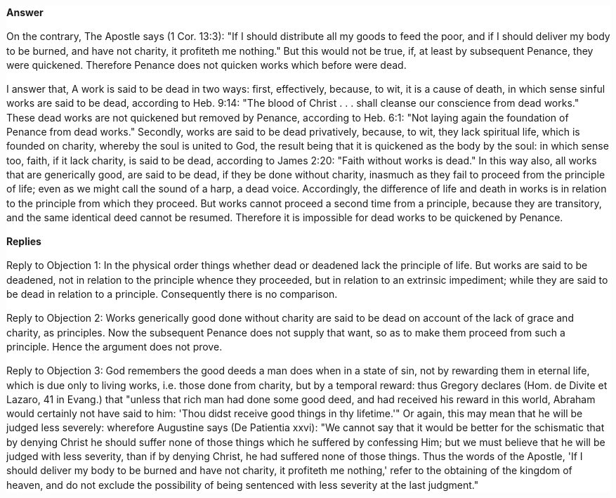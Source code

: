 **Answer**

On the contrary, The Apostle says (1 Cor. 13:3): "If I should distribute all my goods to feed the poor, and if I should deliver my body to be burned, and have not charity, it profiteth me nothing." But this would not be true, if, at least by subsequent Penance, they were quickened. Therefore Penance does not quicken works which before were dead.

I answer that, A work is said to be dead in two ways: first, effectively, because, to wit, it is a cause of death, in which sense sinful works are said to be dead, according to Heb. 9:14: "The blood of Christ . . . shall cleanse our conscience from dead works." These dead works are not quickened but removed by Penance, according to Heb. 6:1: "Not laying again the foundation of Penance from dead works." Secondly, works are said to be dead privatively, because, to wit, they lack spiritual life, which is founded on charity, whereby the soul is united to God, the result being that it is quickened as the body by the soul: in which sense too, faith, if it lack charity, is said to be dead, according to James 2:20: "Faith without works is dead." In this way also, all works that are generically good, are said to be dead, if they be done without charity, inasmuch as they fail to proceed from the principle of life; even as we might call the sound of a harp, a dead voice. Accordingly, the difference of life and death in works is in relation to the principle from which they proceed. But works cannot proceed a second time from a principle, because they are transitory, and the same identical deed cannot be resumed. Therefore it is impossible for dead works to be quickened by Penance.

**Replies**

Reply to Objection 1: In the physical order things whether dead or deadened lack the principle of life. But works are said to be deadened, not in relation to the principle whence they proceeded, but in relation to an extrinsic impediment; while they are said to be dead in relation to a principle. Consequently there is no comparison.

Reply to Objection 2: Works generically good done without charity are said to be dead on account of the lack of grace and charity, as principles. Now the subsequent Penance does not supply that want, so as to make them proceed from such a principle. Hence the argument does not prove.

Reply to Objection 3: God remembers the good deeds a man does when in a state of sin, not by rewarding them in eternal life, which is due only to living works, i.e. those done from charity, but by a temporal reward: thus Gregory declares (Hom. de Divite et Lazaro, 41 in Evang.) that "unless that rich man had done some good deed, and had received his reward in this world, Abraham would certainly not have said to him: 'Thou didst receive good things in thy lifetime.'" Or again, this may mean that he will be judged less severely: wherefore Augustine says (De Patientia xxvi): "We cannot say that it would be better for the schismatic that by denying Christ he should suffer none of those things which he suffered by confessing Him; but we must believe that he will be judged with less severity, than if by denying Christ, he had suffered none of those things. Thus the words of the Apostle, 'If I should deliver my body to be burned and have not charity, it profiteth me nothing,' refer to the obtaining of the kingdom of heaven, and do not exclude the possibility of being sentenced with less severity at the last judgment."
